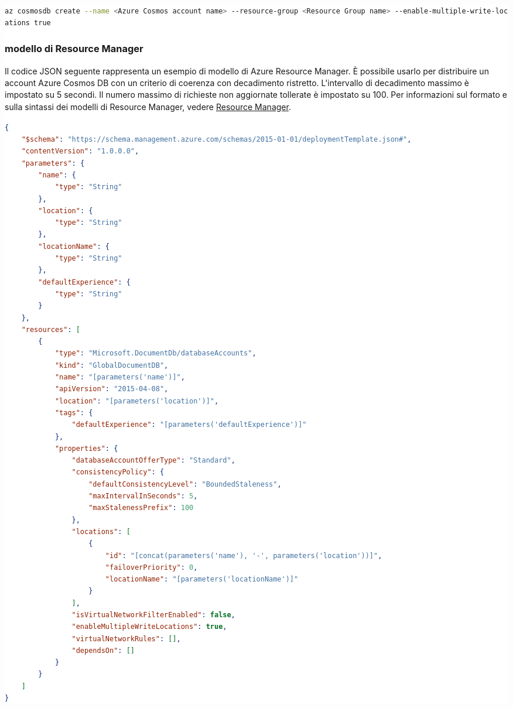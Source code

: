 ```bash
az cosmosdb create --name <Azure Cosmos account name> --resource-group <Resource Group name> --enable-multiple-write-locations true
```

### <a id="configure-multiple-write-regions-arm"></a>modello di Resource Manager

Il codice JSON seguente rappresenta un esempio di modello di Azure Resource Manager. È possibile usarlo per distribuire un account Azure Cosmos DB con un criterio di coerenza con decadimento ristretto. L'intervallo di decadimento massimo è impostato su 5 secondi. Il numero massimo di richieste non aggiornate tollerate è impostato su 100. Per informazioni sul formato e sulla sintassi dei modelli di Resource Manager, vedere [Resource Manager](../azure-resource-manager/resource-group-authoring-templates.md).

```json
{
    "$schema": "https://schema.management.azure.com/schemas/2015-01-01/deploymentTemplate.json#",
    "contentVersion": "1.0.0.0",
    "parameters": {
        "name": {
            "type": "String"
        },
        "location": {
            "type": "String"
        },
        "locationName": {
            "type": "String"
        },
        "defaultExperience": {
            "type": "String"
        }
    },
    "resources": [
        {
            "type": "Microsoft.DocumentDb/databaseAccounts",
            "kind": "GlobalDocumentDB",
            "name": "[parameters('name')]",
            "apiVersion": "2015-04-08",
            "location": "[parameters('location')]",
            "tags": {
                "defaultExperience": "[parameters('defaultExperience')]"
            },
            "properties": {
                "databaseAccountOfferType": "Standard",
                "consistencyPolicy": {
                    "defaultConsistencyLevel": "BoundedStaleness",
                    "maxIntervalInSeconds": 5,
                    "maxStalenessPrefix": 100
                },
                "locations": [
                    {
                        "id": "[concat(parameters('name'), '-', parameters('location'))]",
                        "failoverPriority": 0,
                        "locationName": "[parameters('locationName')]"
                    }
                ],
                "isVirtualNetworkFilterEnabled": false,
                "enableMultipleWriteLocations": true,
                "virtualNetworkRules": [],
                "dependsOn": []
            }
        }
    ]
}
```